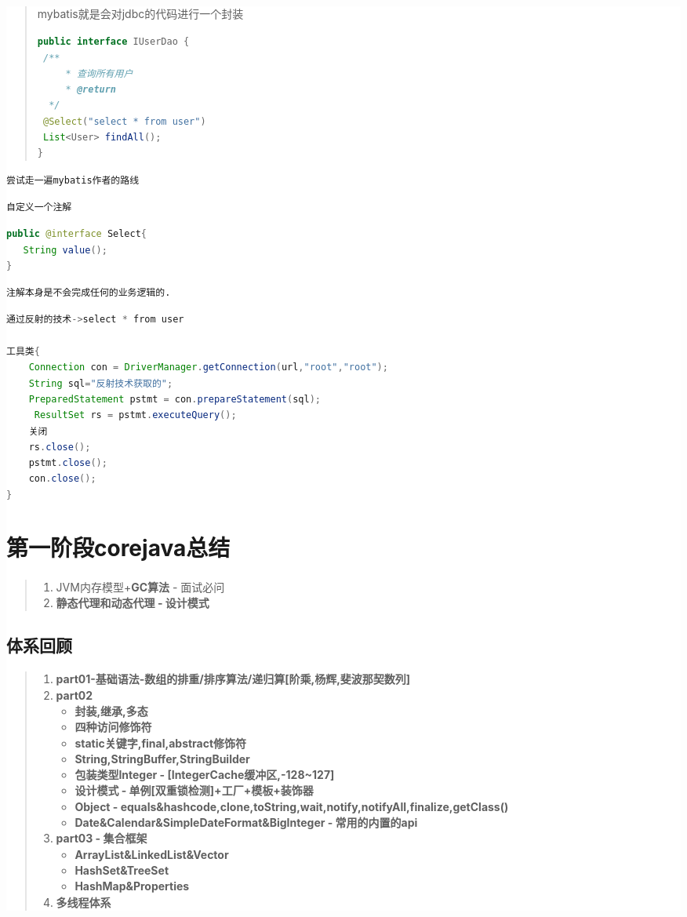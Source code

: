 > mybatis就是会对jdbc的代码进行一个封装
>
> ```java
> public interface IUserDao {
>  /**
>      * 查询所有用户
>      * @return
>   */
>  @Select("select * from user")
>  List<User> findAll();
> }
> 
> ```

`尝试走一遍mybatis作者的路线`

`自定义一个注解`

```java
public @interface Select{
   String value();
}

```

`注解本身是不会完成任何的业务逻辑的.`

```java
通过反射的技术->select * from user
  
工具类{
  	Connection con = DriverManager.getConnection(url,"root","root");
    String sql="反射技术获取的";
    PreparedStatement pstmt = con.prepareStatement(sql);
     ResultSet rs = pstmt.executeQuery();
    关闭
    rs.close();
    pstmt.close();
    con.close();
}

```



# 第一阶段corejava总结

> 1. JVM内存模型+**GC算法** - 面试必问
> 2. **静态代理和动态代理 - 设计模式**

## 体系回顾

> 1. **part01-基础语法-数组的排重/排序算法/递归算[阶乘,杨辉,斐波那契数列]**
> 2. **part02**
>    - **封装,继承,多态**
>    - **四种访问修饰符**
>    - **static关键字,final,abstract修饰符**
>    - **String,StringBuffer,StringBuilder**
>    - **包装类型Integer - [IntegerCache缓冲区,-128~127]**
>    - **设计模式 - 单例[双重锁检测]+工厂+模板+装饰器**
>    - **Object - equals&hashcode,clone,toString,wait,notify,notifyAll,finalize,getClass()**
>    - **Date&Calendar&SimpleDateFormat&BigInteger - 常用的内置的api**
> 3. **part03 - 集合框架**
>    - **ArrayList&LinkedList&Vector**
>    - **HashSet&TreeSet**
>    - **HashMap&Properties**
> 4. **多线程体系**